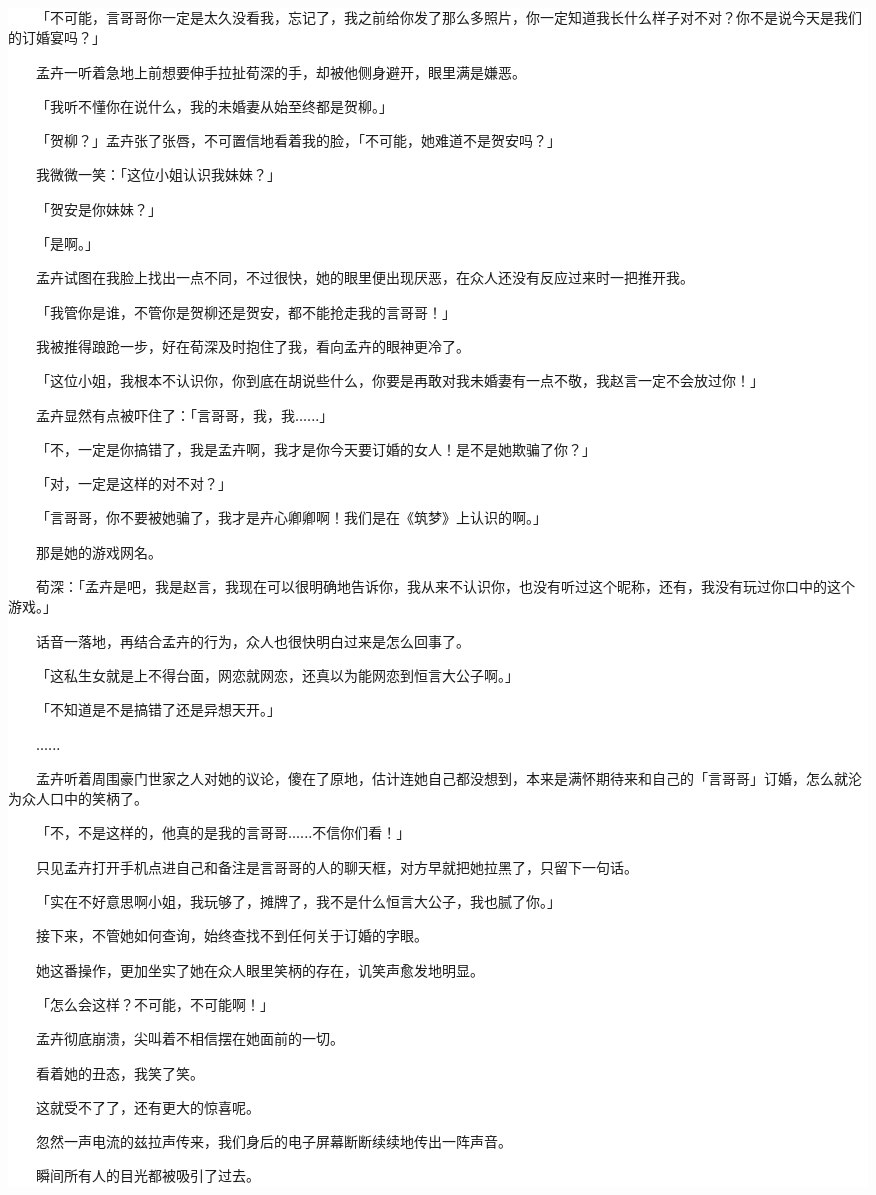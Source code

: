 &emsp;&emsp;「不可能，言哥哥你一定是太久没看我，忘记了，我之前给你发了那么多照片，你一定知道我长什么样子对不对？你不是说今天是我们的订婚宴吗？」  
  
&emsp;&emsp;孟卉一听着急地上前想要伸手拉扯荀深的手，却被他侧身避开，眼里满是嫌恶。  
  
&emsp;&emsp;「我听不懂你在说什么，我的未婚妻从始至终都是贺柳。」  
  
&emsp;&emsp;「贺柳？」孟卉张了张唇，不可置信地看着我的脸，「不可能，她难道不是贺安吗？」  
  
&emsp;&emsp;我微微一笑：「这位小姐认识我妹妹？」  
  
&emsp;&emsp;「贺安是你妹妹？」  
  
&emsp;&emsp;「是啊。」  
  
&emsp;&emsp;孟卉试图在我脸上找出一点不同，不过很快，她的眼里便出现厌恶，在众人还没有反应过来时一把推开我。  
  
&emsp;&emsp;「我管你是谁，不管你是贺柳还是贺安，都不能抢走我的言哥哥！」  
  
&emsp;&emsp;我被推得踉跄一步，好在荀深及时抱住了我，看向孟卉的眼神更冷了。  
  
&emsp;&emsp;「这位小姐，我根本不认识你，你到底在胡说些什么，你要是再敢对我未婚妻有一点不敬，我赵言一定不会放过你！」  
  
&emsp;&emsp;孟卉显然有点被吓住了：「言哥哥，我，我......」  
  
&emsp;&emsp;「不，一定是你搞错了，我是孟卉啊，我才是你今天要订婚的女人！是不是她欺骗了你？」  
  
&emsp;&emsp;「对，一定是这样的对不对？」  
  
&emsp;&emsp;「言哥哥，你不要被她骗了，我才是卉心卿卿啊！我们是在《筑梦》上认识的啊。」  
  
&emsp;&emsp;那是她的游戏网名。  
  
&emsp;&emsp;荀深：「孟卉是吧，我是赵言，我现在可以很明确地告诉你，我从来不认识你，也没有听过这个昵称，还有，我没有玩过你口中的这个游戏。」  
  
&emsp;&emsp;话音一落地，再结合孟卉的行为，众人也很快明白过来是怎么回事了。  
  
&emsp;&emsp;「这私生女就是上不得台面，网恋就网恋，还真以为能网恋到恒言大公子啊。」  
  
&emsp;&emsp;「不知道是不是搞错了还是异想天开。」  
  
&emsp;&emsp;......  
  
&emsp;&emsp;孟卉听着周围豪门世家之人对她的议论，傻在了原地，估计连她自己都没想到，本来是满怀期待来和自己的「言哥哥」订婚，怎么就沦为众人口中的笑柄了。  
  
&emsp;&emsp;「不，不是这样的，他真的是我的言哥哥......不信你们看！」  
  
&emsp;&emsp;只见孟卉打开手机点进自己和备注是言哥哥的人的聊天框，对方早就把她拉黑了，只留下一句话。  
  
&emsp;&emsp;「实在不好意思啊小姐，我玩够了，摊牌了，我不是什么恒言大公子，我也腻了你。」  
  
&emsp;&emsp;接下来，不管她如何查询，始终查找不到任何关于订婚的字眼。  
  
&emsp;&emsp;她这番操作，更加坐实了她在众人眼里笑柄的存在，讥笑声愈发地明显。  
  
&emsp;&emsp;「怎么会这样？不可能，不可能啊！」  
  
&emsp;&emsp;孟卉彻底崩溃，尖叫着不相信摆在她面前的一切。  
  
&emsp;&emsp;看着她的丑态，我笑了笑。  
  
&emsp;&emsp;这就受不了了，还有更大的惊喜呢。  
  
&emsp;&emsp;忽然一声电流的兹拉声传来，我们身后的电子屏幕断断续续地传出一阵声音。  
  
&emsp;&emsp;瞬间所有人的目光都被吸引了过去。  
  